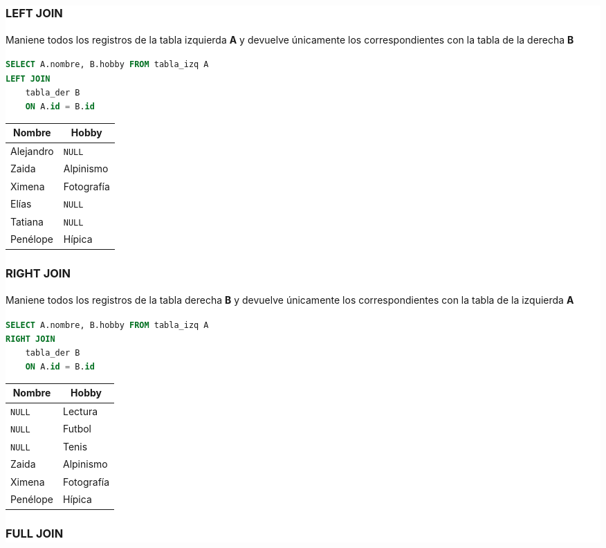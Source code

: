 ### LEFT JOIN

Maniene todos los registros de la tabla izquierda **A** y devuelve únicamente
los correspondientes con la tabla de la derecha **B**

```sql
SELECT A.nombre, B.hobby FROM tabla_izq A
LEFT JOIN
    tabla_der B
    ON A.id = B.id
```

| Nombre | Hobby |
| - | - |
| Alejandro | `NULL` |
| Zaida | Alpinismo |
| Ximena | Fotografía |
| Elías | `NULL` |
| Tatiana | `NULL` |
| Penélope | Hípica |

### RIGHT JOIN

Maniene todos los registros de la tabla derecha **B** y devuelve únicamente los
correspondientes con la tabla de la izquierda **A**

```sql
SELECT A.nombre, B.hobby FROM tabla_izq A
RIGHT JOIN
    tabla_der B
    ON A.id = B.id
```

| Nombre | Hobby |
| - | - |
| `NULL`| Lectura |
| `NULL` | Futbol |
| `NULL` | Tenis |
| Zaida | Alpinismo |
| Ximena | Fotografía |
| Penélope | Hípica |

### FULL JOIN
